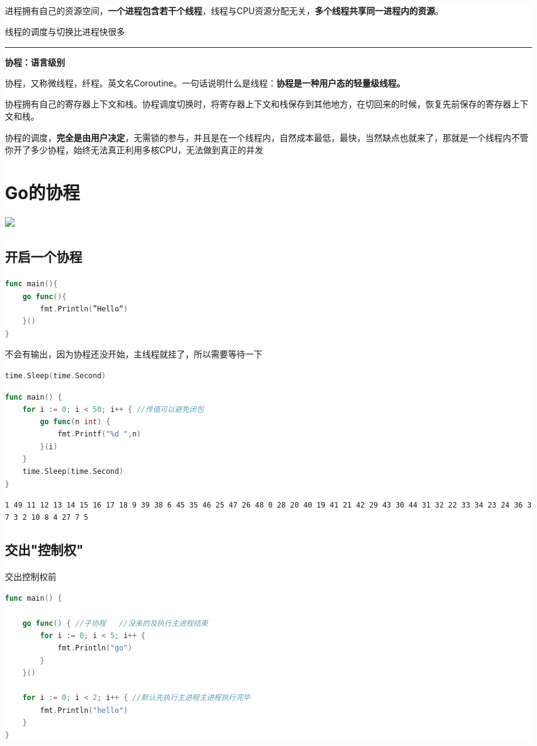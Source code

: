 进程拥有自己的资源空间，**一个进程包含若干个线程**，线程与CPU资源分配无关，**多个线程共享同一进程内的资源**。

线程的调度与切换比进程快很多

---

**协程：语言级别**

协程，又称微线程，纤程。英文名Coroutine。一句话说明什么是线程：**协程是一种用户态的轻量级线程。**


协程拥有自己的寄存器上下文和栈。协程调度切换时，将寄存器上下文和栈保存到其他地方，在切回来的时候，恢复先前保存的寄存器上下文和栈。

协程的调度，**完全是由用户决定**，无需锁的参与，并且是在一个线程内，自然成本最低，最快，当然缺点也就来了，那就是一个线程内不管你开了多少协程，始终无法真正利用多核CPU，无法做到真正的并发

# Go的协程

![](https://pic.imgdb.cn/item/62145aae2ab3f51d9144454a.png)

## 开启一个协程

```go
func main(){
	go func(){
		fmt.Println(”Hello“)
	}()
}
```

不会有输出，因为协程还没开始，主线程就挂了，所以需要等待一下

```go
time.Sleep(time.Second)
```

```go
func main() {
	for i := 0; i < 50; i++ { //传值可以避免闭包
		go func(n int) {
			fmt.Printf("%d ",n)
		}(i)
	}
	time.Sleep(time.Second)
}
```

``` 
1 49 11 12 13 14 15 16 17 18 9 39 38 6 45 35 46 25 47 26 48 0 28 20 40 19 41 21 42 29 43 30 44 31 32 22 33 34 23 24 36 37 3 2 10 8 4 27 7 5 
```

## 交出"控制权"

交出控制权前

```go
func main() {

    go func() { //子协程   //没来的及执行主进程结束
        for i := 0; i < 5; i++ {
            fmt.Println("go")
        }
    }()

    for i := 0; i < 2; i++ { //默认先执行主进程主进程执行完毕
        fmt.Println("hello")
    }
}
```